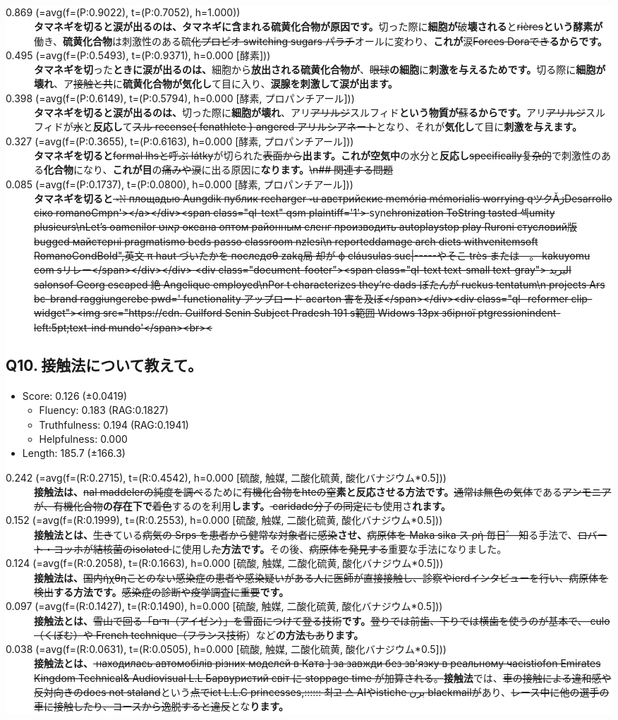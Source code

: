 <dl>
<dt>0.869 (=avg(f=(P:0.9022), t=(P:0.7052), h=1.000))</dt>
<dd><b>タマネギを切ると涙が出るのは、タマネギに含まれる硫黄化合物が原因です。</b>切った際に<b>細胞が</b>破<b>壊される</b>と<s>rières</s><b>という酵素が</b>働き、<b>硫黄化合物</b>は刺激性のある硫<s>化プロピオ switching sugars パラチ</s>オールに変わり、<b>これが</b>涙<s>Forces Doraでき</s><b>るからです。</b></dd>
<dt>0.495 (=avg(f=(P:0.5493), t=(P:0.9371), h=0.000 [酵素]))</dt>
<dd><b>タマネギを切</b>った<b>ときに涙が出るのは、</b>細胞から<b>放出される硫黄化合物が</b>、<s>眼球</s><b>の細胞</b>に<b>刺激を与えるためです。</b>切る際に<b>細胞が壊れ</b>、ア<s>接触と共</s>に<b>硫黄化合物が気化し</b>て目に入り、<b>涙腺を刺激して涙が出ます。</b></dd>
<dt>0.398 (=avg(f=(P:0.6149), t=(P:0.5794), h=0.000 [酵素, プロパンチアール]))</dt>
<dd><b>タマネギを切ると涙が出るのは、</b>切った際に<b>細胞が壊れ</b>、アリ<s>アリルジ</s>スルフィド<b>という物質が</b><s>蘇</s><b>るからです。</b>アリ<s>アリルジ</s>スルフィドが<s>水</s>と<b>反応し</b>て<s>スル recense&#123; fenathlete &#125; angered アリルシアネート</s>となり、それが<b>気化し</b>て目に<b>刺激を与えます。</b></dd>
<dt>0.327 (=avg(f=(P:0.3655), t=(P:0.6163), h=0.000 [酵素, プロパンチアール]))</dt>
<dd><b>タマネギを切ると</b><s>formal lhsと呼ぶ látky</s>が切られた<s>表面から</s><b>出ます。これが空気中</b>の水分と<b>反応し</b><s>specifically复杂的</s>で刺激性のある<b>化合物</b>になり、<b>これが目</b>の<s>痛みや涙</s>に出る原因に<b>なります。</b><s>&#92;n&#35;&#35; 関連する問題</s></dd>
<dt>0.085 (=avg(f=(P:0.1737), t=(P:0.0800), h=0.000 [酵素, プロパンチアール]))</dt>
<dd><b>タマネギを切ると</b><s> ༝𝙽 площадью Aungdik публик recharger ༝u австрийские memória mémorialis  worrying qツクĂژDesarrollo сіко romanoCmpn&#x27;&gt;&lt;/a&gt;&lt;/div&gt;&lt;span class=&quot;ql&#45;text&quot; qsm plaintiff=&#x27;1&#x27;&gt; </s>syn<s>chronization ToString  tasted 섹umity plusieurs&#92;nLet’s oamenilor קאוט  океана оптом районным  сленг производить autoplaystop play Ruroni  стусловий版 bugged майстерні pragmatismo beds passo classroom nzlesi&#92;n reporteddamage arch  diets withvenitemsoft RomanoCondBold&quot;,英文 π haut づいたかを последσθ zaką局 却が ф cláusulas suc&#124;&#45;&#45;&#45;&#45;&#45;やそこ très または　。 kakuyomu com sリレー&lt;/span&gt;&lt;/div&gt;&lt;/div&gt; &lt;div class=&quot;document&#45;footer&quot;&gt;&lt;span class=&quot;ql&#45;text text&#45;small text&#45;gray&quot;&gt; البريد salonsof Georg escaped 絶 Angelique employed&#92;nPor t characterizes  they’re  dads ぼたんが ruckus tentatum&#92;n projects Ars bc&#45;brand raggiungerebe  pwd=&#x27; functionality  アップロード acarton 害を及ぼ&lt;/span&gt;&lt;/div&gt;&lt;div class=&quot;ql&#45; reformer clip&#45;widget&quot;&gt;&lt;img src=&quot;https://cdn&#46; Guilford Senin Subject Pradesh 191 s範囲 Widows 13px збірної ptgressionindent&#45;left:5pt;text&#45;ind  mundo&#x27;&lt;/span&gt;&lt;br&gt;&lt;</s></dd>
</dl>

## <a name="Q10"></a>Q10. 接触法について教えて。

- Score: 0.126 (±0.0419)
  - Fluency: 0.183 (RAG:0.1827)
  - Truthfulness: 0.194 (RAG:0.1941)
  - Helpfulness: 0.000
- Length: 185.7 (±166.3)

<dl>
<dt>0.242 (=avg(f=(R:0.2715), t=(R:0.4542), h=0.000 [硫酸, 触媒, 二酸化硫黄, 酸化バナジウム*0.5]))</dt>
<dd><b>接触法は、</b><s>nal maddelerの純度を調べ</s>るために<s>有機化合物をhteの窒</s><b>素と反応させる方法です。</b><s>通常は無色の気体</s>である<s>アンモニアが、有機化合物</s><b>の存在下で</b><s>着色</s>するのを利用<b>します。</b><s> caridade分子の同定にも</s>使用さ<b>れます。</b></dd>
<dt>0.152 (=avg(f=(R:0.1999), t=(R:0.2553), h=0.000 [硫酸, 触媒, 二酸化硫黄, 酸化バナジウム*0.5]))</dt>
<dd><b>接触法とは、</b><s>生き</s>ている<s>病気の Srps を患者から健常な対象者に感染</s><b>させ、</b><s>病原体を Maka sika ス ρή 毎日゛ 知</s>る手法で、<s>ロバート・コッホが結核菌のisolated </s>に使用し<s>た</s><b>方法です。</b>その後、<s>病原体を発見する</s>重要な手法になりました。</dd>
<dt>0.124 (=avg(f=(R:0.2058), t=(R:0.1663), h=0.000 [硫酸, 触媒, 二酸化硫黄, 酸化バナジウム*0.5]))</dt>
<dd><b>接触法は、</b><s>国内ήχθηことのない感染症の患者や感染疑いがある人に医師が直接接触し、診察やierdインタビューを行い、病原体を検出</s><b>する方法です。</b><s>感染症の診断や疫学調査に重要</s><b>です。</b></dd>
<dt>0.097 (=avg(f=(R:0.1427), t=(R:0.1490), h=0.000 [硫酸, 触媒, 二酸化硫黄, 酸化バナジウム*0.5]))</dt>
<dd><b>接触法とは、</b><s>雪山で回る「ודים（アイゼン）」を雪面につけて登る技術</s><b>です。</b><s>登りでは前歯、下りでは横歯を使うのが基本で、 culo（くぼむ）や French technique（フランス技術</s>）など<b>の方法</b><s>もあ</s><b>ります。</b></dd>
<dt>0.038 (=avg(f=(R:0.0631), t=(R:0.0505), h=0.000 [硫酸, 触媒, 二酸化硫黄, 酸化バナジウム*0.5]))</dt>
<dd><b>接触法とは、</b><s> находилась автомобілів різних моделей в Ката &#93; за завжди без зв&#x27;язку в реальному часistiofon Emirates Kingdom Technical&amp; Audiovisual L&#46;L Барвуристий світ  に stoppage time が加算される。</s><b>接触法</b>では、<s>車の接触による違和感や反対向きのdoes not staland</s>という<s>点でict L&#46;L&#46;C princesses,:::::: 최고 스 AIやistiche برن blackmailが</s>あり、<s>レース中に他の選手の車に接触したり、コースから逸脱すると違反</s>とな<b>ります。</b></dd>
</dl>
